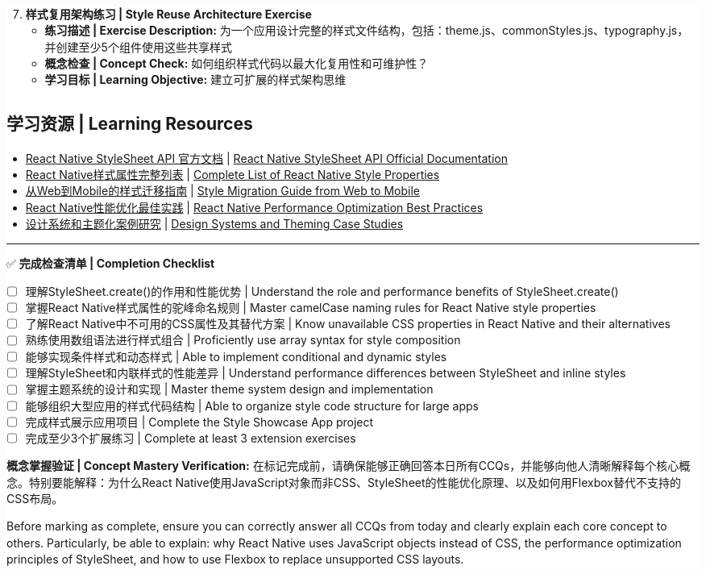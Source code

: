 7. **样式复用架构练习 | Style Reuse Architecture Exercise**
   - **练习描述 | Exercise Description:** 为一个应用设计完整的样式文件结构，包括：theme.js、commonStyles.js、typography.js，并创建至少5个组件使用这些共享样式
   - **概念检查 | Concept Check:** 如何组织样式代码以最大化复用性和可维护性？
   - **学习目标 | Learning Objective:** 建立可扩展的样式架构思维

## 学习资源 | Learning Resources
- [React Native StyleSheet API 官方文档](https://reactnative.dev/docs/stylesheet) | [React Native StyleSheet API Official Documentation](https://reactnative.dev/docs/stylesheet)
- [React Native样式属性完整列表](https://reactnative.dev/docs/view-style-props) | [Complete List of React Native Style Properties](https://reactnative.dev/docs/view-style-props)
- [从Web到Mobile的样式迁移指南](https://reactnative.dev/docs/style) | [Style Migration Guide from Web to Mobile](https://reactnative.dev/docs/style)
- [React Native性能优化最佳实践](https://reactnative.dev/docs/performance) | [React Native Performance Optimization Best Practices](https://reactnative.dev/docs/performance)
- [设计系统和主题化案例研究](https://medium.com/styled-components/building-a-design-system-for-react-native-7c3a3a1c8b9e) | [Design Systems and Theming Case Studies](https://medium.com/styled-components/building-a-design-system-for-react-native-7c3a3a1c8b9e)

---

✅ **完成检查清单 | Completion Checklist**
- [ ] 理解StyleSheet.create()的作用和性能优势 | Understand the role and performance benefits of StyleSheet.create()
- [ ] 掌握React Native样式属性的驼峰命名规则 | Master camelCase naming rules for React Native style properties
- [ ] 了解React Native中不可用的CSS属性及其替代方案 | Know unavailable CSS properties in React Native and their alternatives
- [ ] 熟练使用数组语法进行样式组合 | Proficiently use array syntax for style composition
- [ ] 能够实现条件样式和动态样式 | Able to implement conditional and dynamic styles
- [ ] 理解StyleSheet和内联样式的性能差异 | Understand performance differences between StyleSheet and inline styles
- [ ] 掌握主题系统的设计和实现 | Master theme system design and implementation
- [ ] 能够组织大型应用的样式代码结构 | Able to organize style code structure for large apps
- [ ] 完成样式展示应用项目 | Complete the Style Showcase App project
- [ ] 完成至少3个扩展练习 | Complete at least 3 extension exercises

**概念掌握验证 | Concept Mastery Verification:**
在标记完成前，请确保能够正确回答本日所有CCQs，并能够向他人清晰解释每个核心概念。特别要能解释：为什么React Native使用JavaScript对象而非CSS、StyleSheet的性能优化原理、以及如何用Flexbox替代不支持的CSS布局。

Before marking as complete, ensure you can correctly answer all CCQs from today and clearly explain each core concept to others. Particularly, be able to explain: why React Native uses JavaScript objects instead of CSS, the performance optimization principles of StyleSheet, and how to use Flexbox to replace unsupported CSS layouts.
